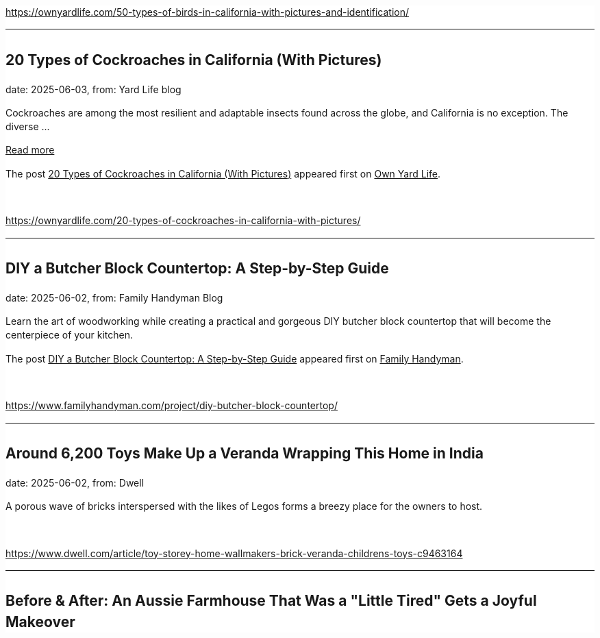 <https://ownyardlife.com/50-types-of-birds-in-california-with-pictures-and-identification/>

---

## 20 Types of Cockroaches in California (With Pictures)

date: 2025-06-03, from: Yard Life blog

<p>Cockroaches are among the most resilient and adaptable insects found across the globe, and California is no exception. The diverse ... </p>
<p class="read-more-container"><a title="20 Types of Cockroaches in California (With Pictures)" class="read-more button" href="https://ownyardlife.com/20-types-of-cockroaches-in-california-with-pictures/#more-29338" aria-label="Read more about 20 Types of Cockroaches in California (With Pictures)">Read more</a></p>
<p>The post <a href="https://ownyardlife.com/20-types-of-cockroaches-in-california-with-pictures/">20 Types of Cockroaches in California (With Pictures)</a> appeared first on <a href="https://ownyardlife.com">Own Yard Life</a>.</p>
 

<br> 

<https://ownyardlife.com/20-types-of-cockroaches-in-california-with-pictures/>

---

## DIY a Butcher Block Countertop: A Step-by-Step Guide

date: 2025-06-02, from: Family Handyman Blog

<p>Learn the art of woodworking while creating a practical and gorgeous DIY butcher block countertop that will become the centerpiece of your kitchen.</p>
<p>The post <a href="https://www.familyhandyman.com/project/diy-butcher-block-countertop/">DIY a Butcher Block Countertop: A Step-by-Step Guide</a> appeared first on <a href="https://www.familyhandyman.com">Family Handyman</a>.</p>
 

<br> 

<https://www.familyhandyman.com/project/diy-butcher-block-countertop/>

---

## Around 6,200 Toys Make Up a Veranda Wrapping This Home in India

date: 2025-06-02, from: Dwell

A porous wave of bricks interspersed with the likes of Legos forms a breezy place for the owners to host. 

<br> 

<https://www.dwell.com/article/toy-storey-home-wallmakers-brick-veranda-childrens-toys-c9463164>

---

## Before & After: An Aussie Farmhouse That Was a "Little Tired" Gets a Joyful Makeover
